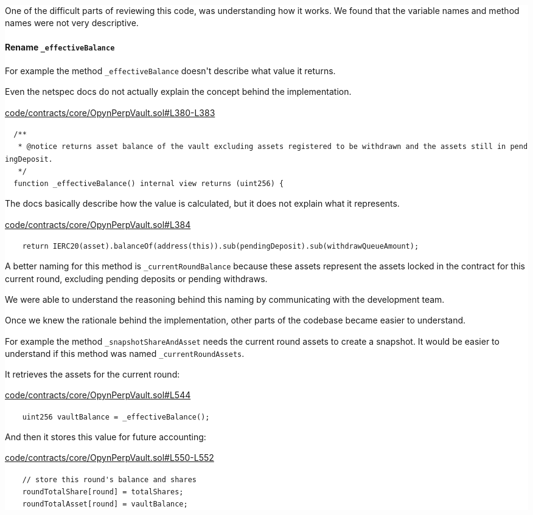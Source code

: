 One of the difficult parts of reviewing this code, was understanding how it works. We found that the variable names and method names were not very descriptive. 

#### Rename `_effectiveBalance`

For example the method `_effectiveBalance` doesn't describe what value it returns.

Even the netspec docs do not actually explain the concept behind the implementation.


[code/contracts/core/OpynPerpVault.sol#L380-L383](https://github.com/monoceros-alpha/review-opyn-perp-vault-templates-2021-07/blob/d94fcb2e2173008272604705a9fc618710349462/code/contracts/core/OpynPerpVault.sol#L380-L383)
```solidity
  /**
   * @notice returns asset balance of the vault excluding assets registered to be withdrawn and the assets still in pendingDeposit.
   */
  function _effectiveBalance() internal view returns (uint256) {
```

The docs basically describe how the value is calculated, but it does not explain what it represents.


[code/contracts/core/OpynPerpVault.sol#L384](https://github.com/monoceros-alpha/review-opyn-perp-vault-templates-2021-07/blob/d94fcb2e2173008272604705a9fc618710349462/code/contracts/core/OpynPerpVault.sol#L384)
```solidity
    return IERC20(asset).balanceOf(address(this)).sub(pendingDeposit).sub(withdrawQueueAmount);
```

A better naming for this method is `_currentRoundBalance` because these assets represent the assets locked in the contract for this current round, excluding pending deposits or pending withdraws.

We were able to understand the reasoning behind this naming by communicating with the development team.

Once we knew the rationale behind the implementation, other parts of the codebase became easier to understand.

For example the method `_snapshotShareAndAsset` needs the current round assets to create a snapshot. It would be easier to understand if this method was named `_currentRoundAssets`. 

It retrieves the assets for the current round:


[code/contracts/core/OpynPerpVault.sol#L544](https://github.com/monoceros-alpha/review-opyn-perp-vault-templates-2021-07/blob/d94fcb2e2173008272604705a9fc618710349462/code/contracts/core/OpynPerpVault.sol#L544)
```solidity
    uint256 vaultBalance = _effectiveBalance();
```

And then it stores this value for future accounting:


[code/contracts/core/OpynPerpVault.sol#L550-L552](https://github.com/monoceros-alpha/review-opyn-perp-vault-templates-2021-07/blob/d94fcb2e2173008272604705a9fc618710349462/code/contracts/core/OpynPerpVault.sol#L550-L552)
```solidity
    // store this round's balance and shares
    roundTotalShare[round] = totalShares;
    roundTotalAsset[round] = vaultBalance;
```
